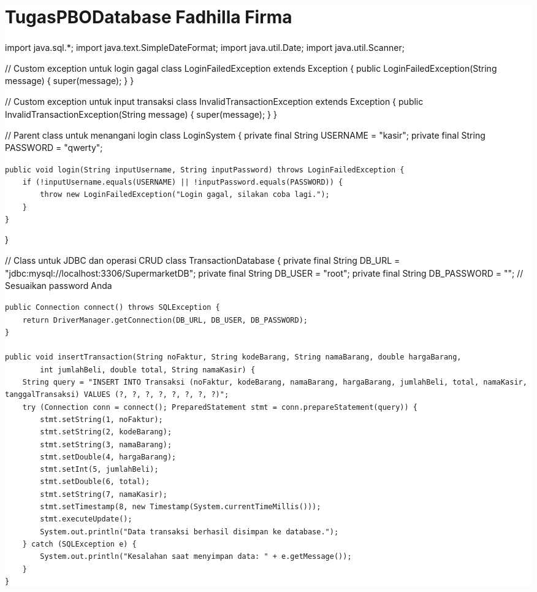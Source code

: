 # TugasPBODatabase Fadhilla Firma
import java.sql.*;
import java.text.SimpleDateFormat;
import java.util.Date;
import java.util.Scanner;

// Custom exception untuk login gagal
class LoginFailedException extends Exception {
    public LoginFailedException(String message) {
        super(message);
    }
}

// Custom exception untuk input transaksi
class InvalidTransactionException extends Exception {
    public InvalidTransactionException(String message) {
        super(message);
    }
}

// Parent class untuk menangani login
class LoginSystem {
    private final String USERNAME = "kasir";
    private final String PASSWORD = "qwerty";

    public void login(String inputUsername, String inputPassword) throws LoginFailedException {
        if (!inputUsername.equals(USERNAME) || !inputPassword.equals(PASSWORD)) {
            throw new LoginFailedException("Login gagal, silakan coba lagi.");
        }
    }
}

// Class untuk JDBC dan operasi CRUD
class TransactionDatabase {
    private final String DB_URL = "jdbc:mysql://localhost:3306/SupermarketDB";
    private final String DB_USER = "root";
    private final String DB_PASSWORD = ""; // Sesuaikan password Anda

    public Connection connect() throws SQLException {
        return DriverManager.getConnection(DB_URL, DB_USER, DB_PASSWORD);
    }

    public void insertTransaction(String noFaktur, String kodeBarang, String namaBarang, double hargaBarang,
            int jumlahBeli, double total, String namaKasir) {
        String query = "INSERT INTO Transaksi (noFaktur, kodeBarang, namaBarang, hargaBarang, jumlahBeli, total, namaKasir, tanggalTransaksi) VALUES (?, ?, ?, ?, ?, ?, ?, ?)";
        try (Connection conn = connect(); PreparedStatement stmt = conn.prepareStatement(query)) {
            stmt.setString(1, noFaktur);
            stmt.setString(2, kodeBarang);
            stmt.setString(3, namaBarang);
            stmt.setDouble(4, hargaBarang);
            stmt.setInt(5, jumlahBeli);
            stmt.setDouble(6, total);
            stmt.setString(7, namaKasir);
            stmt.setTimestamp(8, new Timestamp(System.currentTimeMillis()));
            stmt.executeUpdate();
            System.out.println("Data transaksi berhasil disimpan ke database.");
        } catch (SQLException e) {
            System.out.println("Kesalahan saat menyimpan data: " + e.getMessage());
        }
    }
